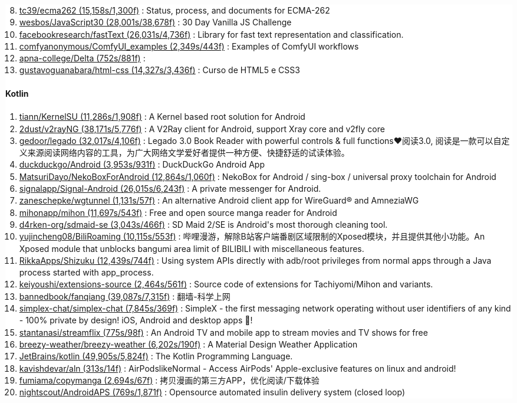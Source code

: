8. [tc39/ecma262 (15,158s/1,300f)](https://github.com/tc39/ecma262) : Status, process, and documents for ECMA-262
9. [wesbos/JavaScript30 (28,001s/38,678f)](https://github.com/wesbos/JavaScript30) : 30 Day Vanilla JS Challenge
10. [facebookresearch/fastText (26,031s/4,736f)](https://github.com/facebookresearch/fastText) : Library for fast text representation and classification.
11. [comfyanonymous/ComfyUI_examples (2,349s/443f)](https://github.com/comfyanonymous/ComfyUI_examples) : Examples of ComfyUI workflows
12. [apna-college/Delta (752s/881f)](https://github.com/apna-college/Delta) : 
13. [gustavoguanabara/html-css (14,327s/3,436f)](https://github.com/gustavoguanabara/html-css) : Curso de HTML5 e CSS3

#### Kotlin
1. [tiann/KernelSU (11,286s/1,908f)](https://github.com/tiann/KernelSU) : A Kernel based root solution for Android
2. [2dust/v2rayNG (38,171s/5,776f)](https://github.com/2dust/v2rayNG) : A V2Ray client for Android, support Xray core and v2fly core
3. [gedoor/legado (32,017s/4,106f)](https://github.com/gedoor/legado) : Legado 3.0 Book Reader with powerful controls & full functions❤️阅读3.0, 阅读是一款可以自定义来源阅读网络内容的工具，为广大网络文学爱好者提供一种方便、快捷舒适的试读体验。
4. [duckduckgo/Android (3,953s/931f)](https://github.com/duckduckgo/Android) : DuckDuckGo Android App
5. [MatsuriDayo/NekoBoxForAndroid (12,864s/1,060f)](https://github.com/MatsuriDayo/NekoBoxForAndroid) : NekoBox for Android / sing-box / universal proxy toolchain for Android
6. [signalapp/Signal-Android (26,015s/6,243f)](https://github.com/signalapp/Signal-Android) : A private messenger for Android.
7. [zaneschepke/wgtunnel (1,131s/57f)](https://github.com/zaneschepke/wgtunnel) : An alternative Android client app for WireGuard® and AmneziaWG
8. [mihonapp/mihon (11,697s/543f)](https://github.com/mihonapp/mihon) : Free and open source manga reader for Android
9. [d4rken-org/sdmaid-se (3,043s/466f)](https://github.com/d4rken-org/sdmaid-se) : SD Maid 2/SE is Android's most thorough cleaning tool.
10. [yujincheng08/BiliRoaming (10,115s/553f)](https://github.com/yujincheng08/BiliRoaming) : 哔哩漫游，解除B站客户端番剧区域限制的Xposed模块，并且提供其他小功能。An Xposed module that unblocks bangumi area limit of BILIBILI with miscellaneous features.
11. [RikkaApps/Shizuku (12,439s/744f)](https://github.com/RikkaApps/Shizuku) : Using system APIs directly with adb/root privileges from normal apps through a Java process started with app_process.
12. [keiyoushi/extensions-source (2,464s/561f)](https://github.com/keiyoushi/extensions-source) : Source code of extensions for Tachiyomi/Mihon and variants.
13. [bannedbook/fanqiang (39,087s/7,315f)](https://github.com/bannedbook/fanqiang) : 翻墙-科学上网
14. [simplex-chat/simplex-chat (7,845s/369f)](https://github.com/simplex-chat/simplex-chat) : SimpleX - the first messaging network operating without user identifiers of any kind - 100% private by design! iOS, Android and desktop apps 📱!
15. [stantanasi/streamflix (775s/98f)](https://github.com/stantanasi/streamflix) : An Android TV and mobile app to stream movies and TV shows for free
16. [breezy-weather/breezy-weather (6,202s/190f)](https://github.com/breezy-weather/breezy-weather) : A Material Design Weather Application
17. [JetBrains/kotlin (49,905s/5,824f)](https://github.com/JetBrains/kotlin) : The Kotlin Programming Language.
18. [kavishdevar/aln (313s/14f)](https://github.com/kavishdevar/aln) : AirPodslikeNormal - Access AirPods' Apple-exclusive features on linux and android!
19. [fumiama/copymanga (2,694s/67f)](https://github.com/fumiama/copymanga) : 拷贝漫画的第三方APP，优化阅读/下载体验
20. [nightscout/AndroidAPS (769s/1,871f)](https://github.com/nightscout/AndroidAPS) : Opensource automated insulin delivery system (closed loop)
